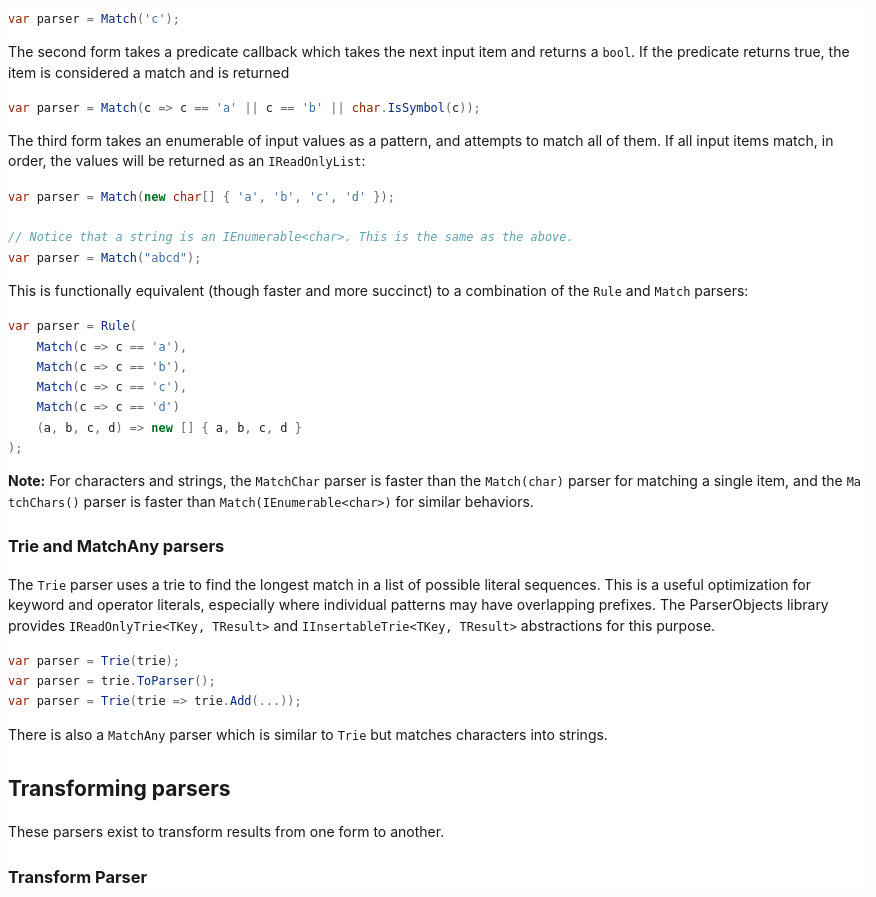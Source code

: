```csharp
var parser = Match('c');
```

The second form takes a predicate callback which takes the next input item and returns a `bool`. If the predicate returns true, the item is considered a match and is returned

```csharp
var parser = Match(c => c == 'a' || c == 'b' || char.IsSymbol(c));
```

The third form takes an enumerable of input values as a pattern, and attempts to match all of them. If all input items match, in order, the values will be returned as an `IReadOnlyList`:

```csharp
var parser = Match(new char[] { 'a', 'b', 'c', 'd' });

// Notice that a string is an IEnumerable<char>. This is the same as the above.
var parser = Match("abcd");
```

This is functionally equivalent (though faster and more succinct) to a combination of the `Rule` and `Match` parsers:

```csharp
var parser = Rule(
    Match(c => c == 'a'),
    Match(c => c == 'b'),
    Match(c => c == 'c'),
    Match(c => c == 'd')
    (a, b, c, d) => new [] { a, b, c, d }
);
```

**Note:** For characters and strings, the `MatchChar` parser is faster than the `Match(char)` parser for matching a single item, and the `MatchChars()` parser is faster than `Match(IEnumerable<char>)` for similar behaviors.

### Trie and MatchAny parsers

The `Trie` parser uses a trie to find the longest match in a list of possible literal sequences. This is a useful optimization for keyword and operator literals, especially where individual patterns may have overlapping prefixes. The ParserObjects library provides `IReadOnlyTrie<TKey, TResult>` and `IInsertableTrie<TKey, TResult>` abstractions for this purpose.

```csharp
var parser = Trie(trie);
var parser = trie.ToParser();
var parser = Trie(trie => trie.Add(...));
```

There is also a `MatchAny` parser which is similar to `Trie` but matches characters into strings.

## Transforming parsers

These parsers exist to transform results from one form to another.

### Transform Parser
